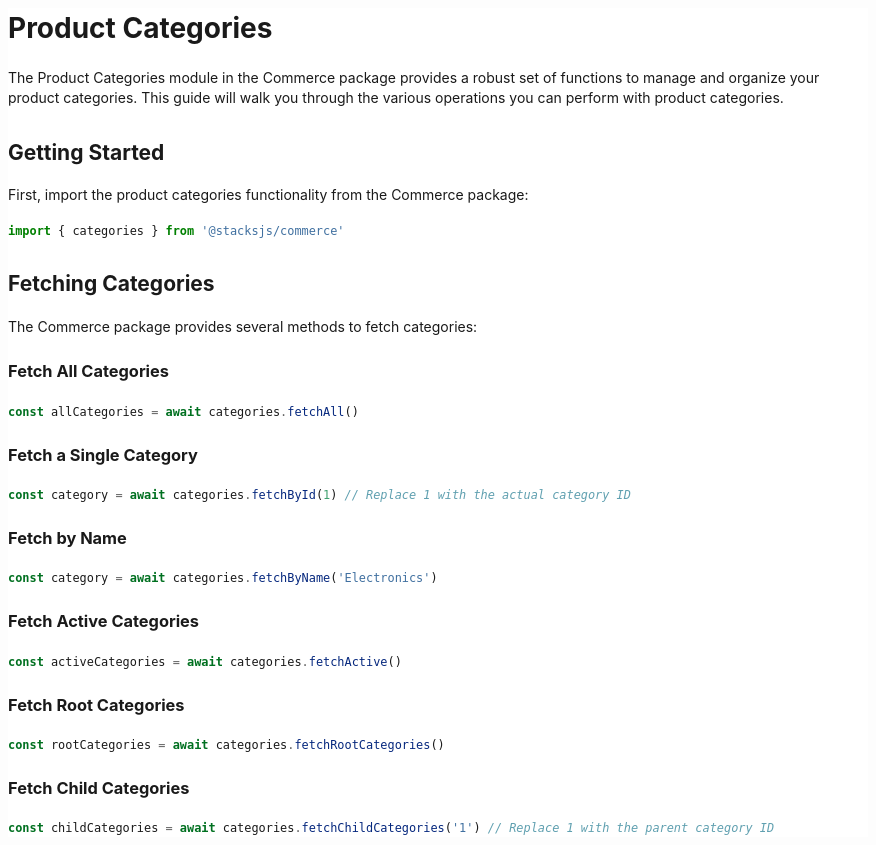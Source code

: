 # Product Categories

The Product Categories module in the Commerce package provides a robust set of functions to manage and organize your product categories. This guide will walk you through the various operations you can perform with product categories.

## Getting Started

First, import the product categories functionality from the Commerce package:

```ts
import { categories } from '@stacksjs/commerce'
```

## Fetching Categories

The Commerce package provides several methods to fetch categories:

### Fetch All Categories

```ts
const allCategories = await categories.fetchAll()
```

### Fetch a Single Category

```ts
const category = await categories.fetchById(1) // Replace 1 with the actual category ID
```

### Fetch by Name

```ts
const category = await categories.fetchByName('Electronics')
```

### Fetch Active Categories

```ts
const activeCategories = await categories.fetchActive()
```

### Fetch Root Categories

```ts
const rootCategories = await categories.fetchRootCategories()
```

### Fetch Child Categories

```ts
const childCategories = await categories.fetchChildCategories('1') // Replace 1 with the parent category ID
```
